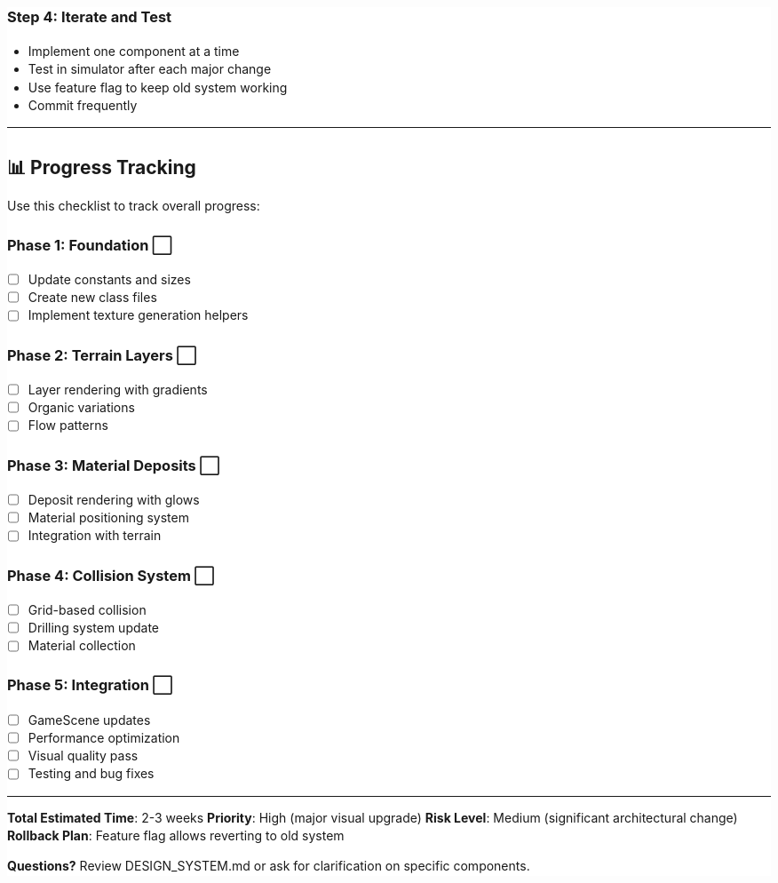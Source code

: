 ### Step 4: Iterate and Test
- Implement one component at a time
- Test in simulator after each major change
- Use feature flag to keep old system working
- Commit frequently

---

## 📊 Progress Tracking

Use this checklist to track overall progress:

### Phase 1: Foundation ⬜️
- [ ] Update constants and sizes
- [ ] Create new class files
- [ ] Implement texture generation helpers

### Phase 2: Terrain Layers ⬜️
- [ ] Layer rendering with gradients
- [ ] Organic variations
- [ ] Flow patterns

### Phase 3: Material Deposits ⬜️
- [ ] Deposit rendering with glows
- [ ] Material positioning system
- [ ] Integration with terrain

### Phase 4: Collision System ⬜️
- [ ] Grid-based collision
- [ ] Drilling system update
- [ ] Material collection

### Phase 5: Integration ⬜️
- [ ] GameScene updates
- [ ] Performance optimization
- [ ] Visual quality pass
- [ ] Testing and bug fixes

---

**Total Estimated Time**: 2-3 weeks
**Priority**: High (major visual upgrade)
**Risk Level**: Medium (significant architectural change)
**Rollback Plan**: Feature flag allows reverting to old system

**Questions?** Review DESIGN_SYSTEM.md or ask for clarification on specific components.
